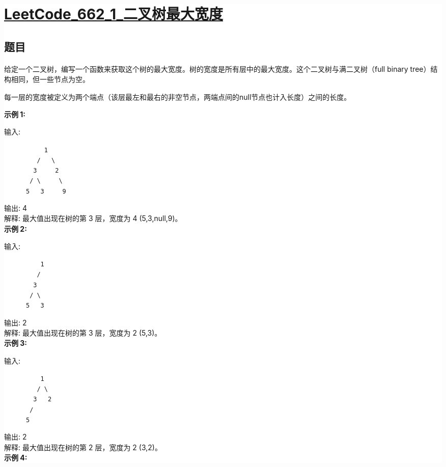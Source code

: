 ```java

```

# [LeetCode_662_1_二叉树最大宽度](https://leetcode-cn.com/problems/maximum-width-of-binary-tree/)
## 题目
给定一个二叉树，编写一个函数来获取这个树的最大宽度。树的宽度是所有层中的最大宽度。这个二叉树与满二叉树（full binary tree）结构相同，但一些节点为空。

每一层的宽度被定义为两个端点（该层最左和最右的非空节点，两端点间的null节点也计入长度）之间的长度。

**示例 1:**

输入: 
```
           1
         /   \
        3     2
       / \     \  
      5   3     9 

```

输出: 4  
解释: 最大值出现在树的第 3 层，宽度为 4 (5,3,null,9)。  
**示例 2:**

输入: 
```
          1
         /  
        3    
       / \       
      5   3     

```


输出: 2  
解释: 最大值出现在树的第 3 层，宽度为 2 (5,3)。  
**示例 3:**

输入: 
```
          1
         / \
        3   2 
       /        
      5   
```
   

输出: 2  
解释: 最大值出现在树的第 2 层，宽度为 2 (3,2)。  
**示例 4:**
